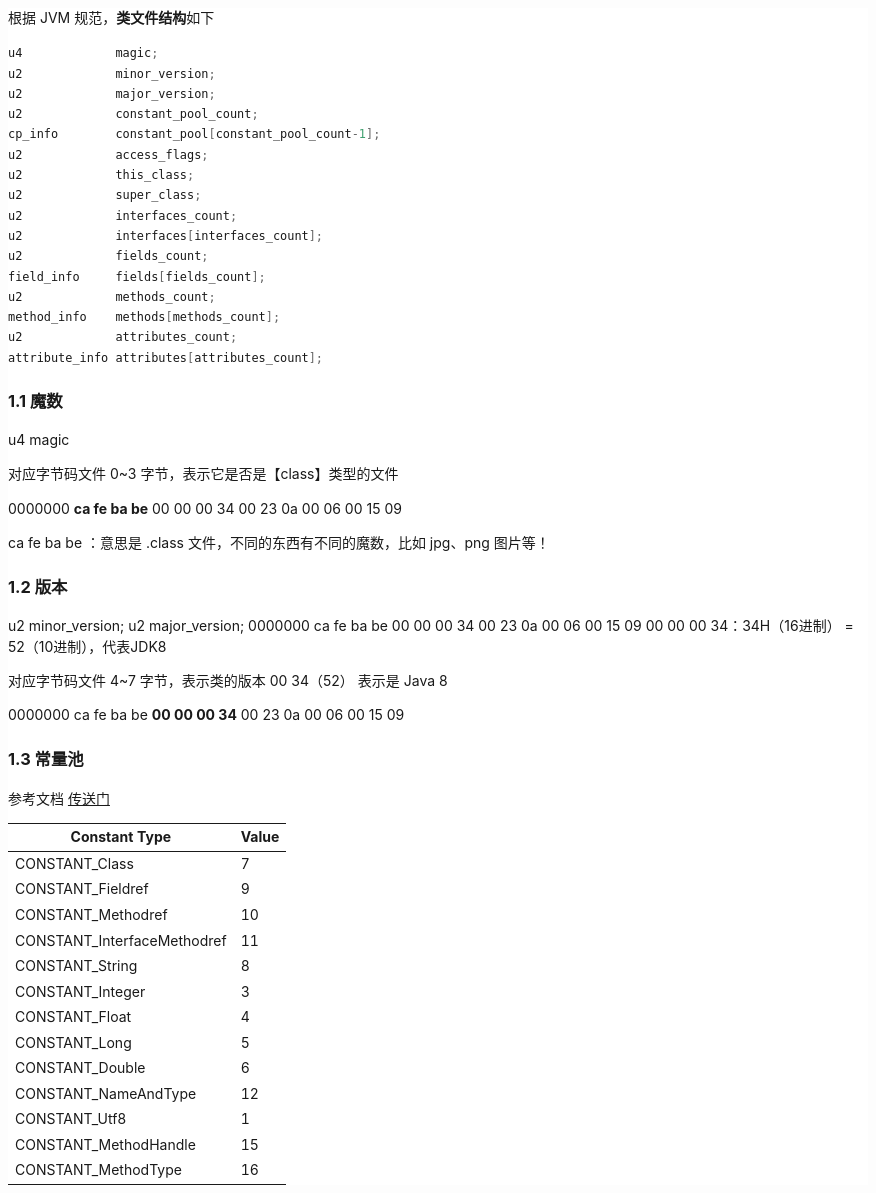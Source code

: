 根据 JVM 规范，**类文件结构**如下

```Java
u4             magic;
u2             minor_version;    
u2             major_version;    
u2             constant_pool_count;    
cp_info        constant_pool[constant_pool_count-1];    
u2             access_flags;    
u2             this_class;    
u2             super_class;   
u2             interfaces_count;    
u2             interfaces[interfaces_count];   
u2             fields_count;    
field_info     fields[fields_count];   
u2             methods_count;    
method_info    methods[methods_count];    
u2             attributes_count;    
attribute_info attributes[attributes_count];
```

### 1.1 魔数

u4 magic

对应字节码文件 0~3 字节，表示它是否是【class】类型的文件

0000000 **ca fe ba be** 00 00 00 34 00 23 0a 00 06 00 15 09

ca fe ba be ：意思是 .class 文件，不同的东西有不同的魔数，比如 jpg、png 图片等！

### 1.2 版本

u2 minor_version; u2 major_version; 0000000 ca fe ba be 00 00 00 34 00 23 0a 00 06 00 15 09 00 00 00 34：34H（16进制） = 52（10进制），代表JDK8

对应字节码文件 4~7 字节，表示类的版本 00 34（52） 表示是 Java 8

0000000 ca fe ba be **00 00 00 34** 00 23 0a 00 06 00 15 09

### 1.3 常量池

参考文档 [传送门](https://docs.oracle.com/javase/specs/jvms/se8/html/jvms-4.html)

| **Constant Type**           | **Value** |
| --------------------------- | --------- |
| CONSTANT_Class              | 7         |
| CONSTANT_Fieldref           | 9         |
| CONSTANT_Methodref          | 10        |
| CONSTANT_InterfaceMethodref | 11        |
| CONSTANT_String             | 8         |
| CONSTANT_Integer            | 3         |
| CONSTANT_Float              | 4         |
| CONSTANT_Long               | 5         |
| CONSTANT_Double             | 6         |
| CONSTANT_NameAndType        | 12        |
| CONSTANT_Utf8               | 1         |
| CONSTANT_MethodHandle       | 15        |
| CONSTANT_MethodType         | 16        |